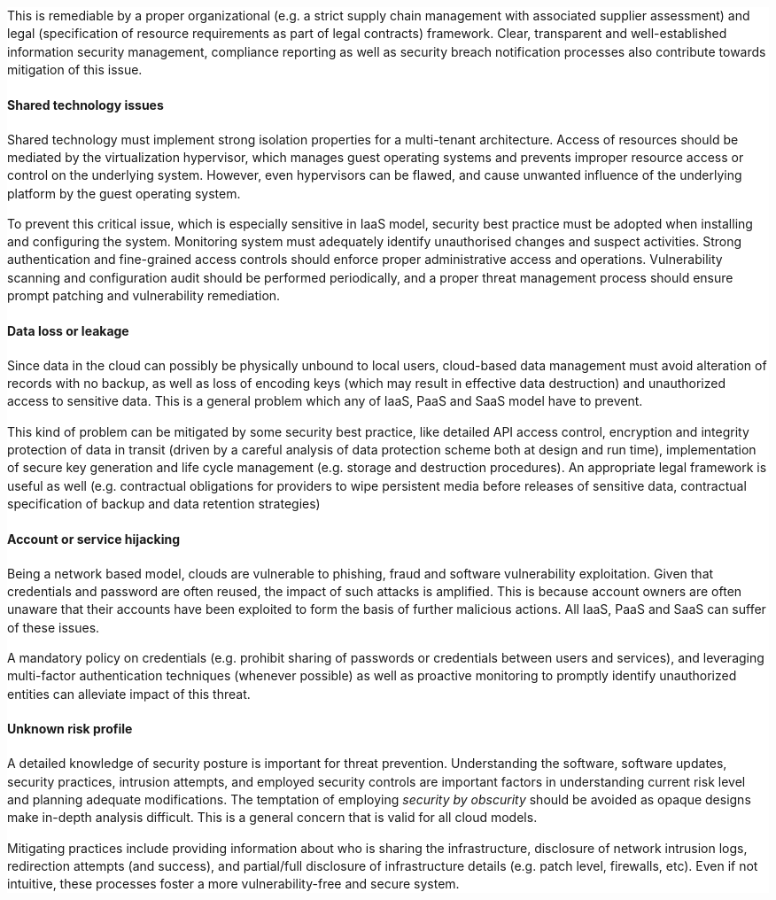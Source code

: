 This is remediable by a proper organizational (e.g. a strict supply chain management with associated supplier assessment) and legal (specification of resource requirements as part of legal contracts) framework. Clear, transparent and well-established information security management, compliance reporting as well as security breach notification processes also contribute towards mitigation of this issue.

#### Shared technology issues

Shared technology must implement strong isolation properties for a multi-tenant architecture. Access of resources should be mediated by the virtualization hypervisor, which manages guest operating systems and prevents improper resource access or control on the underlying system. However, even hypervisors can be flawed, and cause unwanted influence of the underlying platform by the guest operating system.

To prevent this critical issue, which is especially sensitive in IaaS model, security best practice must be adopted when installing and configuring the system. Monitoring system must adequately identify unauthorised changes and suspect activities. Strong authentication and fine-grained access controls should enforce proper administrative access and operations. Vulnerability scanning and configuration audit should be performed periodically, and a proper threat management process should ensure prompt patching and vulnerability remediation.

#### Data loss or leakage

Since data in the cloud can possibly be physically unbound to local users, cloud-based data management must avoid alteration of records with no backup, as well as loss of encoding keys (which may result in effective data destruction) and unauthorized access to sensitive data. This is a general problem which any of IaaS, PaaS and SaaS model have to prevent.

This kind of problem can be mitigated by some security best practice, like detailed API access control, encryption and integrity protection of data in transit (driven by a careful analysis of data protection scheme both at design and run time), implementation of secure key generation and life cycle management (e.g. storage and destruction procedures). An appropriate legal framework is useful as well (e.g. contractual obligations for providers to wipe persistent media before releases of sensitive data, contractual specification of backup and data retention strategies)

#### Account or service hijacking

Being a network based model, clouds are vulnerable to phishing, fraud and software vulnerability exploitation. Given that credentials and password are often reused, the impact of such attacks is amplified. This is because account owners are often unaware that their accounts have been exploited to form the basis of further malicious actions. All IaaS, PaaS and SaaS can suffer of these issues.

A mandatory policy on credentials (e.g. prohibit sharing of passwords or credentials between users and services), and leveraging multi-factor authentication techniques (whenever possible) as well as proactive monitoring to promptly identify unauthorized entities can alleviate impact of this threat.

#### Unknown risk profile

A detailed knowledge of security posture is important for threat prevention. Understanding the software, software updates, security practices, intrusion attempts, and employed security controls are important factors in understanding current risk level and planning adequate modifications. The temptation of employing _security by obscurity_ should be avoided as opaque designs make in-depth analysis difficult. This is a general concern that is valid for all cloud models.

Mitigating practices include providing information about who is sharing the infrastructure, disclosure of network intrusion logs, redirection attempts (and success), and partial/full disclosure of infrastructure details (e.g. patch level, firewalls, etc). Even if not intuitive, these processes foster a more vulnerability-free and secure system.
